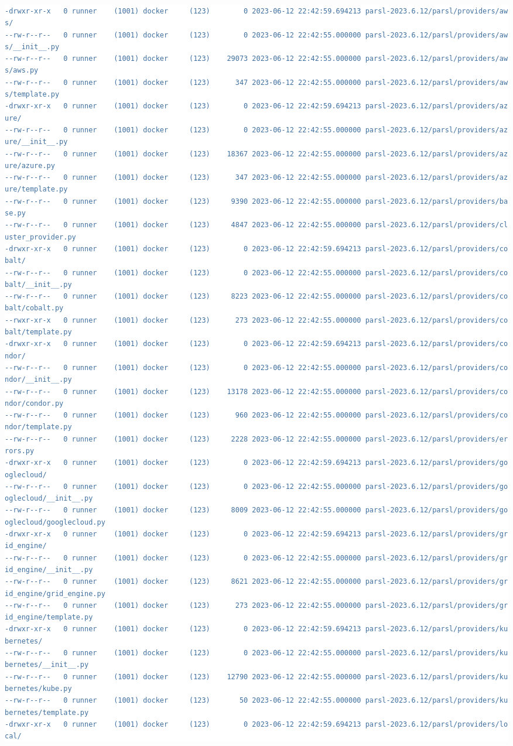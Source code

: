 ```diff
-drwxr-xr-x   0 runner    (1001) docker     (123)        0 2023-06-12 22:42:59.694213 parsl-2023.6.12/parsl/providers/aws/
--rw-r--r--   0 runner    (1001) docker     (123)        0 2023-06-12 22:42:55.000000 parsl-2023.6.12/parsl/providers/aws/__init__.py
--rw-r--r--   0 runner    (1001) docker     (123)    29073 2023-06-12 22:42:55.000000 parsl-2023.6.12/parsl/providers/aws/aws.py
--rw-r--r--   0 runner    (1001) docker     (123)      347 2023-06-12 22:42:55.000000 parsl-2023.6.12/parsl/providers/aws/template.py
-drwxr-xr-x   0 runner    (1001) docker     (123)        0 2023-06-12 22:42:59.694213 parsl-2023.6.12/parsl/providers/azure/
--rw-r--r--   0 runner    (1001) docker     (123)        0 2023-06-12 22:42:55.000000 parsl-2023.6.12/parsl/providers/azure/__init__.py
--rw-r--r--   0 runner    (1001) docker     (123)    18367 2023-06-12 22:42:55.000000 parsl-2023.6.12/parsl/providers/azure/azure.py
--rw-r--r--   0 runner    (1001) docker     (123)      347 2023-06-12 22:42:55.000000 parsl-2023.6.12/parsl/providers/azure/template.py
--rw-r--r--   0 runner    (1001) docker     (123)     9390 2023-06-12 22:42:55.000000 parsl-2023.6.12/parsl/providers/base.py
--rw-r--r--   0 runner    (1001) docker     (123)     4847 2023-06-12 22:42:55.000000 parsl-2023.6.12/parsl/providers/cluster_provider.py
-drwxr-xr-x   0 runner    (1001) docker     (123)        0 2023-06-12 22:42:59.694213 parsl-2023.6.12/parsl/providers/cobalt/
--rw-r--r--   0 runner    (1001) docker     (123)        0 2023-06-12 22:42:55.000000 parsl-2023.6.12/parsl/providers/cobalt/__init__.py
--rw-r--r--   0 runner    (1001) docker     (123)     8223 2023-06-12 22:42:55.000000 parsl-2023.6.12/parsl/providers/cobalt/cobalt.py
--rwxr-xr-x   0 runner    (1001) docker     (123)      273 2023-06-12 22:42:55.000000 parsl-2023.6.12/parsl/providers/cobalt/template.py
-drwxr-xr-x   0 runner    (1001) docker     (123)        0 2023-06-12 22:42:59.694213 parsl-2023.6.12/parsl/providers/condor/
--rw-r--r--   0 runner    (1001) docker     (123)        0 2023-06-12 22:42:55.000000 parsl-2023.6.12/parsl/providers/condor/__init__.py
--rw-r--r--   0 runner    (1001) docker     (123)    13178 2023-06-12 22:42:55.000000 parsl-2023.6.12/parsl/providers/condor/condor.py
--rw-r--r--   0 runner    (1001) docker     (123)      960 2023-06-12 22:42:55.000000 parsl-2023.6.12/parsl/providers/condor/template.py
--rw-r--r--   0 runner    (1001) docker     (123)     2228 2023-06-12 22:42:55.000000 parsl-2023.6.12/parsl/providers/errors.py
-drwxr-xr-x   0 runner    (1001) docker     (123)        0 2023-06-12 22:42:59.694213 parsl-2023.6.12/parsl/providers/googlecloud/
--rw-r--r--   0 runner    (1001) docker     (123)        0 2023-06-12 22:42:55.000000 parsl-2023.6.12/parsl/providers/googlecloud/__init__.py
--rw-r--r--   0 runner    (1001) docker     (123)     8009 2023-06-12 22:42:55.000000 parsl-2023.6.12/parsl/providers/googlecloud/googlecloud.py
-drwxr-xr-x   0 runner    (1001) docker     (123)        0 2023-06-12 22:42:59.694213 parsl-2023.6.12/parsl/providers/grid_engine/
--rw-r--r--   0 runner    (1001) docker     (123)        0 2023-06-12 22:42:55.000000 parsl-2023.6.12/parsl/providers/grid_engine/__init__.py
--rw-r--r--   0 runner    (1001) docker     (123)     8621 2023-06-12 22:42:55.000000 parsl-2023.6.12/parsl/providers/grid_engine/grid_engine.py
--rw-r--r--   0 runner    (1001) docker     (123)      273 2023-06-12 22:42:55.000000 parsl-2023.6.12/parsl/providers/grid_engine/template.py
-drwxr-xr-x   0 runner    (1001) docker     (123)        0 2023-06-12 22:42:59.694213 parsl-2023.6.12/parsl/providers/kubernetes/
--rw-r--r--   0 runner    (1001) docker     (123)        0 2023-06-12 22:42:55.000000 parsl-2023.6.12/parsl/providers/kubernetes/__init__.py
--rw-r--r--   0 runner    (1001) docker     (123)    12790 2023-06-12 22:42:55.000000 parsl-2023.6.12/parsl/providers/kubernetes/kube.py
--rw-r--r--   0 runner    (1001) docker     (123)       50 2023-06-12 22:42:55.000000 parsl-2023.6.12/parsl/providers/kubernetes/template.py
-drwxr-xr-x   0 runner    (1001) docker     (123)        0 2023-06-12 22:42:59.694213 parsl-2023.6.12/parsl/providers/local/
```
